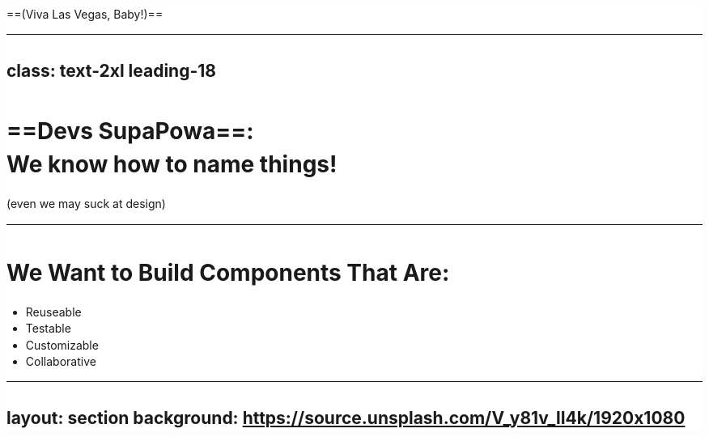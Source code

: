 ==(Viva Las Vegas, Baby!)==

---
class: text-2xl leading-18
---

# ==Devs SupaPowa==: <br> We know how to name things!

(even we may suck at design)

---

# We Want to Build **Components** That Are:

<ul class="tiles">
  <v-clicks>
    <li><clarity-recycle-solid /> Reuseable</li>
    <li><clarity-flask-solid />Testable</li>
    <li><clarity-atom-solid /> Customizable</li>
    <li><clarity-employee-group-solid /> Collaborative</li>
  </v-clicks>
</ul>

<style>
  .tiles {
    @apply grid grid-cols-4 gap-8;
    @apply my-10;

    li {
      @apply list-none m-0 text-center;
      @apply flex flex-col items-center;
      @apply max-w-2/3 mx-auto;

      &.slidev-vclick-target {
        transition-property: transform, opacity;
        transform: translateZ(0) scale(0); opacity: 0;
      }
      &.slidev-vclick-prior,
      &.slidev-vclick-current {
        transform: translateZ(0) scale(1); opacity: 1;
      }
    }

    .slidev-icon {
      @apply w-20 h-auto;
      @apply mb-4;
    }
  }
</style>

---
layout: section
background: https://source.unsplash.com/V_y81v_lI4k/1920x1080
---

